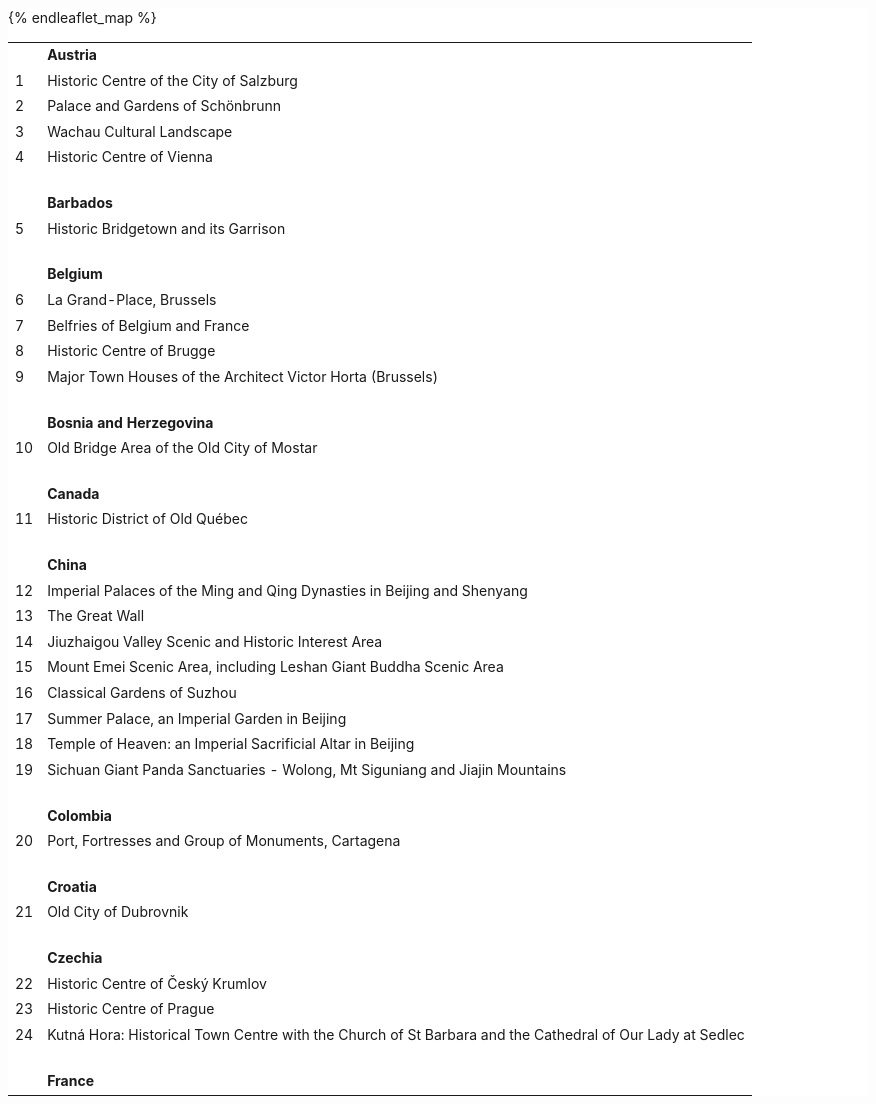 {% endleaflet_map %}



|      |                                                              |
| ---- | ------------------------------------------------------------ |
|      | <b>Austria </b>                                              |
| 1    | Historic Centre of the City of Salzburg                      |
| 2    | Palace and Gardens of Schönbrunn                             |
| 3    | Wachau Cultural Landscape                                    |
| 4    | Historic Centre of Vienna                                    |
|      | <br/> <b>Barbados </b>                                       |
| 5    | Historic Bridgetown and its Garrison                         |
|      | <br/> <b>Belgium </b>                                        |
| 6    | La Grand-Place, Brussels                                     |
| 7    | Belfries of Belgium and France                               |
| 8    | Historic Centre of Brugge                                    |
| 9    | Major Town Houses of the Architect Victor Horta (Brussels)   |
|      | <br/> <b>Bosnia and Herzegovina </b>                         |
| 10   | Old Bridge Area of the Old City of Mostar                    |
|      | <br/> <b>Canada </b>                                         |
| 11   | Historic District of Old Québec                              |
|      | <br/> <b>China </b>                                          |
| 12   | Imperial Palaces of the Ming and Qing Dynasties in Beijing and Shenyang |
| 13   | The Great Wall                                               |
| 14   | Jiuzhaigou Valley Scenic and Historic Interest Area          |
| 15   | Mount Emei Scenic Area, including Leshan Giant Buddha Scenic Area |
| 16   | Classical Gardens of Suzhou                                  |
| 17   | Summer Palace, an Imperial Garden in Beijing                 |
| 18   | Temple of Heaven: an Imperial Sacrificial Altar in Beijing   |
| 19   | Sichuan Giant Panda Sanctuaries - Wolong, Mt Siguniang and Jiajin  Mountains |
|      | <br/> <b>Colombia </b>                                       |
| 20   | Port, Fortresses and Group of Monuments, Cartagena           |
|      | <br/> <b>Croatia </b>                                        |
| 21   | Old City of Dubrovnik                                        |
|      | <br/> <b>Czechia </b>                                        |
| 22   | Historic Centre of Český Krumlov                             |
| 23   | Historic Centre of Prague                                    |
| 24   | Kutná Hora: Historical Town Centre with the Church of St Barbara and the  Cathedral of Our Lady at Sedlec |
|      | <br/> <b>France </b>                                         |